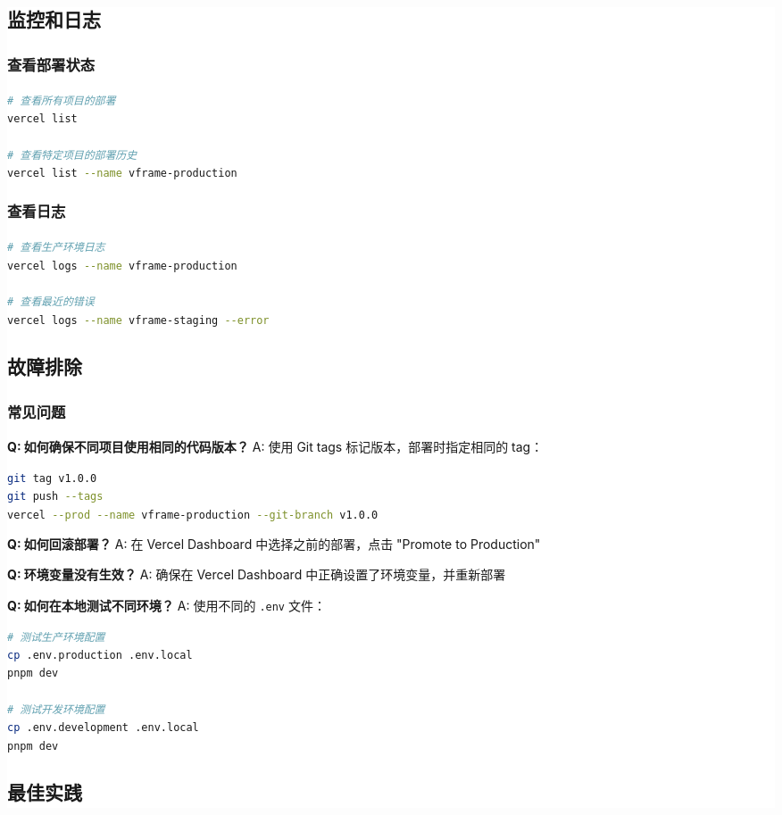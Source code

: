 ## 监控和日志

### 查看部署状态

```bash
# 查看所有项目的部署
vercel list

# 查看特定项目的部署历史
vercel list --name vframe-production
```

### 查看日志

```bash
# 查看生产环境日志
vercel logs --name vframe-production

# 查看最近的错误
vercel logs --name vframe-staging --error
```

## 故障排除

### 常见问题

**Q: 如何确保不同项目使用相同的代码版本？**
A: 使用 Git tags 标记版本，部署时指定相同的 tag：
```bash
git tag v1.0.0
git push --tags
vercel --prod --name vframe-production --git-branch v1.0.0
```

**Q: 如何回滚部署？**
A: 在 Vercel Dashboard 中选择之前的部署，点击 "Promote to Production"

**Q: 环境变量没有生效？**
A: 确保在 Vercel Dashboard 中正确设置了环境变量，并重新部署

**Q: 如何在本地测试不同环境？**
A: 使用不同的 `.env` 文件：
```bash
# 测试生产环境配置
cp .env.production .env.local
pnpm dev

# 测试开发环境配置
cp .env.development .env.local
pnpm dev
```

## 最佳实践
